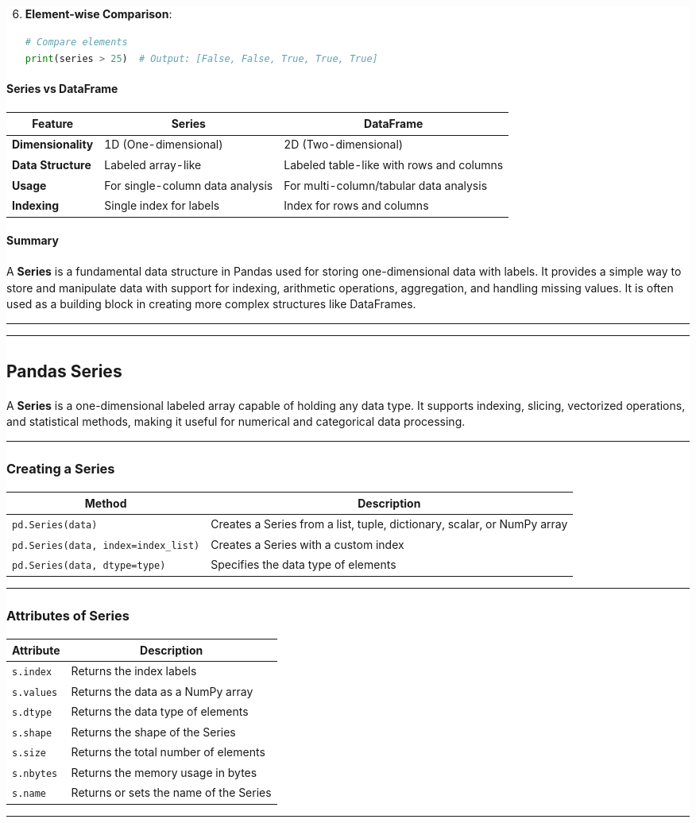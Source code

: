 6. **Element-wise Comparison**:

   ```python
   # Compare elements
   print(series > 25)  # Output: [False, False, True, True, True]
   ```

#### Series vs DataFrame

| **Feature**           | **Series**                        | **DataFrame**                             |
|-----------------------|-----------------------------------|-------------------------------------------|
| **Dimensionality**     | 1D (One-dimensional)              | 2D (Two-dimensional)                      |
| **Data Structure**     | Labeled array-like                | Labeled table-like with rows and columns  |
| **Usage**              | For single-column data analysis   | For multi-column/tabular data analysis    |
| **Indexing**           | Single index for labels           | Index for rows and columns                |

#### Summary

A **Series** is a fundamental data structure in Pandas used for storing one-dimensional data with labels. It provides a simple way to store and manipulate data with support for indexing, arithmetic operations, aggregation, and handling missing values. It is often used as a building block in creating more complex structures like DataFrames.

---
---

## Pandas Series  

A **Series** is a one-dimensional labeled array capable of holding any data type. It supports indexing, slicing, vectorized operations, and statistical methods, making it useful for numerical and categorical data processing.  

---

### Creating a Series  

| Method | Description |  
|--------|-------------|  
| `pd.Series(data)` | Creates a Series from a list, tuple, dictionary, scalar, or NumPy array |  
| `pd.Series(data, index=index_list)` | Creates a Series with a custom index |  
| `pd.Series(data, dtype=type)` | Specifies the data type of elements |  

---

### Attributes of Series  

| Attribute | Description |  
|-----------|-------------|  
| `s.index` | Returns the index labels |  
| `s.values` | Returns the data as a NumPy array |  
| `s.dtype` | Returns the data type of elements |  
| `s.shape` | Returns the shape of the Series |  
| `s.size` | Returns the total number of elements |  
| `s.nbytes` | Returns the memory usage in bytes |  
| `s.name` | Returns or sets the name of the Series |  

---
